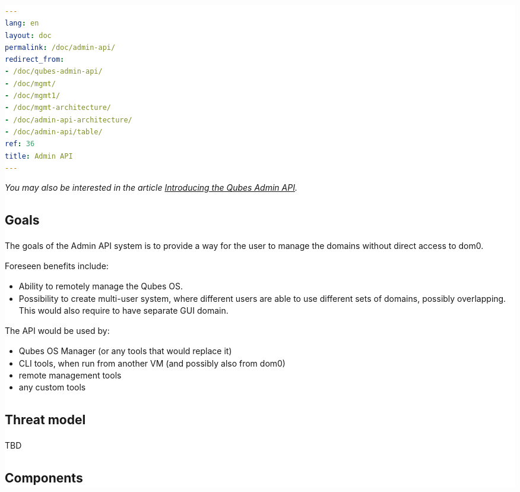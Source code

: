 ```yaml
---
lang: en
layout: doc
permalink: /doc/admin-api/
redirect_from:
- /doc/qubes-admin-api/
- /doc/mgmt/
- /doc/mgmt1/
- /doc/mgmt-architecture/
- /doc/admin-api-architecture/
- /doc/admin-api/table/
ref: 36
title: Admin API
---
```


_You may also be interested in the article [Introducing the Qubes Admin API](/news/2017/06/27/qubes-admin-api/)._

## Goals

The goals of the Admin API system is to provide a way for the user to manage
the domains without direct access to dom0.

Foreseen benefits include:

- Ability to remotely manage the Qubes OS.
- Possibility to create multi-user system, where different users are able to use
  different sets of domains, possibly overlapping. This would also require to
  have separate GUI domain.

The API would be used by:

- Qubes OS Manager (or any tools that would replace it)
- CLI tools, when run from another VM (and possibly also from dom0)
- remote management tools
- any custom tools

## Threat model

TBD

## Components
